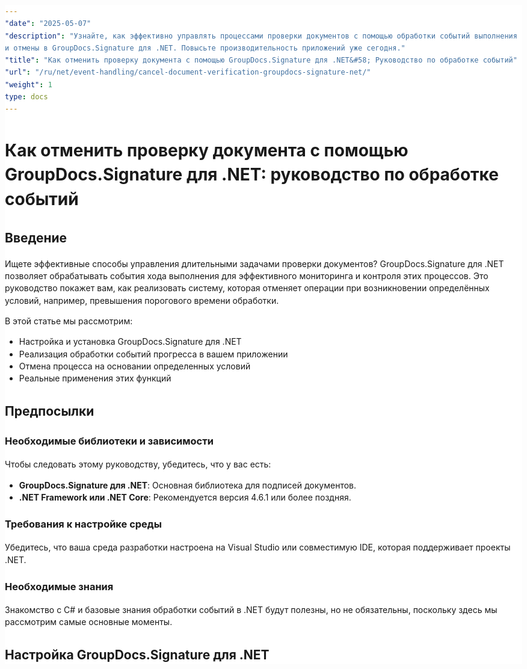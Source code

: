 ```yaml
---
"date": "2025-05-07"
"description": "Узнайте, как эффективно управлять процессами проверки документов с помощью обработки событий выполнения и отмены в GroupDocs.Signature для .NET. Повысьте производительность приложений уже сегодня."
"title": "Как отменить проверку документа с помощью GroupDocs.Signature для .NET&#58; Руководство по обработке событий"
"url": "/ru/net/event-handling/cancel-document-verification-groupdocs-signature-net/"
"weight": 1
type: docs
---
```

# Как отменить проверку документа с помощью GroupDocs.Signature для .NET: руководство по обработке событий

## Введение

Ищете эффективные способы управления длительными задачами проверки документов? GroupDocs.Signature для .NET позволяет обрабатывать события хода выполнения для эффективного мониторинга и контроля этих процессов. Это руководство покажет вам, как реализовать систему, которая отменяет операции при возникновении определённых условий, например, превышения порогового времени обработки.

В этой статье мы рассмотрим:
- Настройка и установка GroupDocs.Signature для .NET
- Реализация обработки событий прогресса в вашем приложении
- Отмена процесса на основании определенных условий
- Реальные применения этих функций

## Предпосылки

### Необходимые библиотеки и зависимости

Чтобы следовать этому руководству, убедитесь, что у вас есть:
- **GroupDocs.Signature для .NET**: Основная библиотека для подписей документов.
- **.NET Framework или .NET Core**: Рекомендуется версия 4.6.1 или более поздняя.

### Требования к настройке среды

Убедитесь, что ваша среда разработки настроена на Visual Studio или совместимую IDE, которая поддерживает проекты .NET.

### Необходимые знания

Знакомство с C# и базовые знания обработки событий в .NET будут полезны, но не обязательны, поскольку здесь мы рассмотрим самые основные моменты.

## Настройка GroupDocs.Signature для .NET
